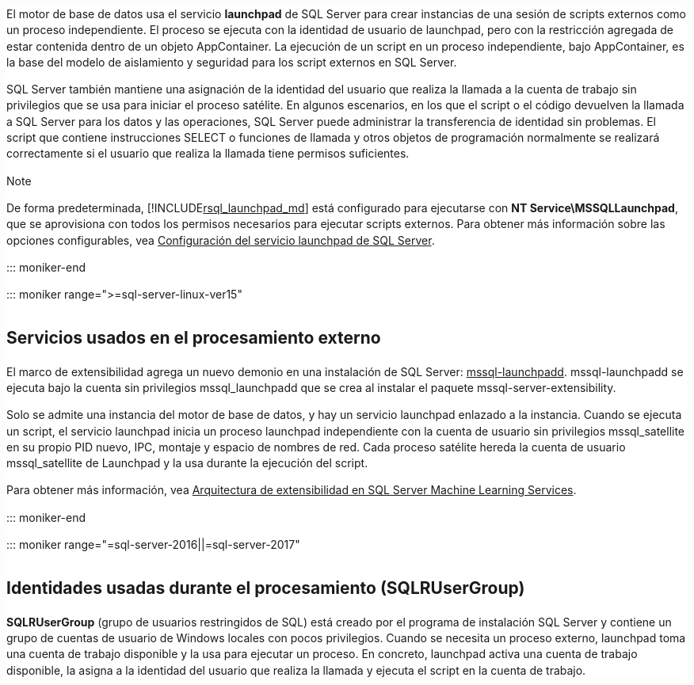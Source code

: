 El motor de base de datos usa el servicio **launchpad** de SQL Server para crear instancias de una sesión de scripts externos como un proceso independiente. 
El proceso se ejecuta con la identidad de usuario de launchpad, pero con la restricción agregada de estar contenida dentro de un objeto AppContainer. La ejecución de un script en un proceso independiente, bajo AppContainer, es la base del modelo de aislamiento y seguridad para los script externos en SQL Server.

SQL Server también mantiene una asignación de la identidad del usuario que realiza la llamada a la cuenta de trabajo sin privilegios que se usa para iniciar el proceso satélite. En algunos escenarios, en los que el script o el código devuelven la llamada a SQL Server para los datos y las operaciones, SQL Server puede administrar la transferencia de identidad sin problemas. El script que contiene instrucciones SELECT o funciones de llamada y otros objetos de programación normalmente se realizará correctamente si el usuario que realiza la llamada tiene permisos suficientes.

> [!NOTE]
> De forma predeterminada, [!INCLUDE[rsql_launchpad_md](../../includes/rsql-launchpad-md.md)] está configurado para ejecutarse con **NT Service\MSSQLLaunchpad**, que se aprovisiona con todos los permisos necesarios para ejecutar scripts externos. Para obtener más información sobre las opciones configurables, vea [Configuración del servicio launchpad de SQL Server](../security/sql-server-launchpad-service-account.md).

::: moniker-end

::: moniker range=">=sql-server-linux-ver15"

## <a name="services-used-in-external-processing"></a>Servicios usados en el procesamiento externo

El marco de extensibilidad agrega un nuevo demonio en una instalación de SQL Server: [mssql-launchpadd](extensibility-framework.md#launchpad). mssql-launchpadd se ejecuta bajo la cuenta sin privilegios mssql_launchpadd que se crea al instalar el paquete mssql-server-extensibility.

Solo se admite una instancia del motor de base de datos, y hay un servicio launchpad enlazado a la instancia. Cuando se ejecuta un script, el servicio launchpad inicia un proceso launchpad independiente con la cuenta de usuario sin privilegios mssql_satellite en su propio PID nuevo, IPC, montaje y espacio de nombres de red. Cada proceso satélite hereda la cuenta de usuario mssql_satellite de Launchpad y la usa durante la ejecución del script.

Para obtener más información, vea [Arquitectura de extensibilidad en SQL Server Machine Learning Services](extensibility-framework.md).

::: moniker-end

<a name="sqlrusergroup"></a>

::: moniker range="=sql-server-2016||=sql-server-2017"

## <a name="identities-used-in-processing-sqlrusergroup"></a>Identidades usadas durante el procesamiento (SQLRUserGroup)

**SQLRUserGroup** (grupo de usuarios restringidos de SQL) está creado por el programa de instalación SQL Server y contiene un grupo de cuentas de usuario de Windows locales con pocos privilegios. Cuando se necesita un proceso externo, launchpad toma una cuenta de trabajo disponible y la usa para ejecutar un proceso. En concreto, launchpad activa una cuenta de trabajo disponible, la asigna a la identidad del usuario que realiza la llamada y ejecuta el script en la cuenta de trabajo.
